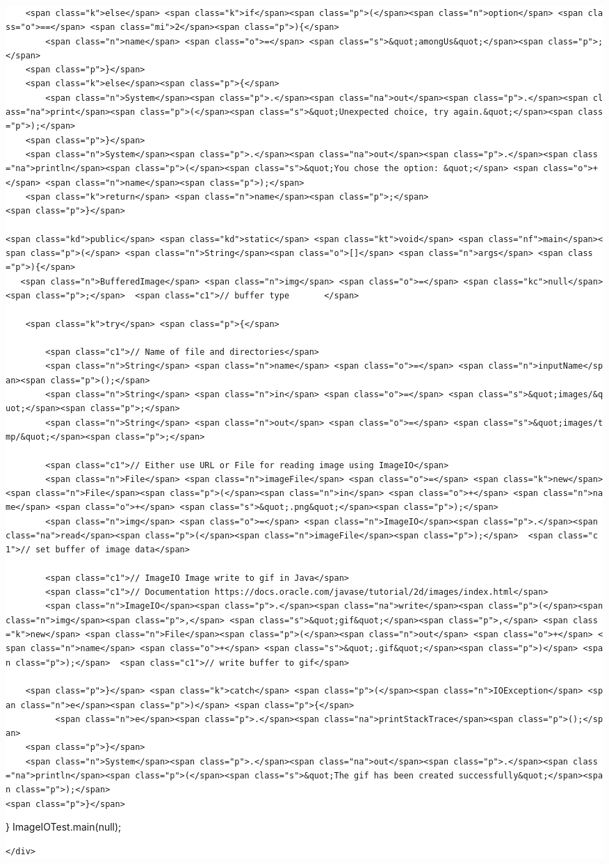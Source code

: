         <span class="k">else</span> <span class="k">if</span><span class="p">(</span><span class="n">option</span> <span class="o">==</span> <span class="mi">2</span><span class="p">){</span>
            <span class="n">name</span> <span class="o">=</span> <span class="s">&quot;amongUs&quot;</span><span class="p">;</span>
        <span class="p">}</span>
        <span class="k">else</span><span class="p">{</span>
            <span class="n">System</span><span class="p">.</span><span class="na">out</span><span class="p">.</span><span class="na">print</span><span class="p">(</span><span class="s">&quot;Unexpected choice, try again.&quot;</span><span class="p">);</span>
        <span class="p">}</span>
        <span class="n">System</span><span class="p">.</span><span class="na">out</span><span class="p">.</span><span class="na">println</span><span class="p">(</span><span class="s">&quot;You chose the option: &quot;</span> <span class="o">+</span> <span class="n">name</span><span class="p">);</span>
        <span class="k">return</span> <span class="n">name</span><span class="p">;</span>
    <span class="p">}</span>

    <span class="kd">public</span> <span class="kd">static</span> <span class="kt">void</span> <span class="nf">main</span><span class="p">(</span> <span class="n">String</span><span class="o">[]</span> <span class="n">args</span> <span class="p">){</span>
       <span class="n">BufferedImage</span> <span class="n">img</span> <span class="o">=</span> <span class="kc">null</span><span class="p">;</span>  <span class="c1">// buffer type       </span>

        <span class="k">try</span> <span class="p">{</span>
            
            <span class="c1">// Name of file and directories</span>
            <span class="n">String</span> <span class="n">name</span> <span class="o">=</span> <span class="n">inputName</span><span class="p">();</span>
            <span class="n">String</span> <span class="n">in</span> <span class="o">=</span> <span class="s">&quot;images/&quot;</span><span class="p">;</span>
            <span class="n">String</span> <span class="n">out</span> <span class="o">=</span> <span class="s">&quot;images/tmp/&quot;</span><span class="p">;</span>

            <span class="c1">// Either use URL or File for reading image using ImageIO</span>
            <span class="n">File</span> <span class="n">imageFile</span> <span class="o">=</span> <span class="k">new</span> <span class="n">File</span><span class="p">(</span><span class="n">in</span> <span class="o">+</span> <span class="n">name</span> <span class="o">+</span> <span class="s">&quot;.png&quot;</span><span class="p">);</span>
            <span class="n">img</span> <span class="o">=</span> <span class="n">ImageIO</span><span class="p">.</span><span class="na">read</span><span class="p">(</span><span class="n">imageFile</span><span class="p">);</span>  <span class="c1">// set buffer of image data</span>

            <span class="c1">// ImageIO Image write to gif in Java</span>
            <span class="c1">// Documentation https://docs.oracle.com/javase/tutorial/2d/images/index.html</span>
            <span class="n">ImageIO</span><span class="p">.</span><span class="na">write</span><span class="p">(</span><span class="n">img</span><span class="p">,</span> <span class="s">&quot;gif&quot;</span><span class="p">,</span> <span class="k">new</span> <span class="n">File</span><span class="p">(</span><span class="n">out</span> <span class="o">+</span> <span class="n">name</span> <span class="o">+</span> <span class="s">&quot;.gif&quot;</span><span class="p">)</span> <span class="p">);</span>  <span class="c1">// write buffer to gif</span>

        <span class="p">}</span> <span class="k">catch</span> <span class="p">(</span><span class="n">IOException</span> <span class="n">e</span><span class="p">)</span> <span class="p">{</span>
              <span class="n">e</span><span class="p">.</span><span class="na">printStackTrace</span><span class="p">();</span>
        <span class="p">}</span>
        <span class="n">System</span><span class="p">.</span><span class="na">out</span><span class="p">.</span><span class="na">println</span><span class="p">(</span><span class="s">&quot;The gif has been created successfully&quot;</span><span class="p">);</span>
    <span class="p">}</span>
<span class="p">}</span>
<span class="n">ImageIOTest</span><span class="p">.</span><span class="na">main</span><span class="p">(</span><span class="kc">null</span><span class="p">);</span>
</pre></div>

    </div>
</div>